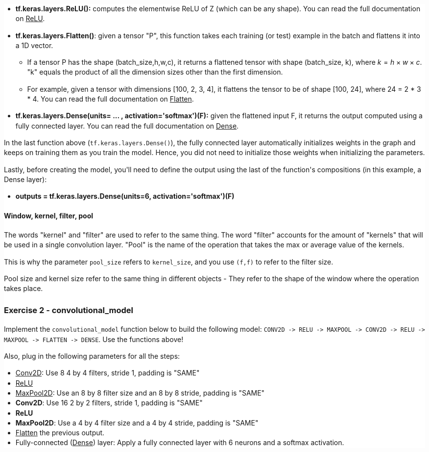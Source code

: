 - **tf.keras.layers.ReLU():** computes the elementwise ReLU of Z (which can be any shape). You can read the full documentation on [ReLU](https://www.tensorflow.org/api_docs/python/tf/keras/layers/ReLU).

- **tf.keras.layers.Flatten()**: given a tensor "P", this function takes each training (or test) example in the batch and flattens it into a 1D vector.  

    * If a tensor P has the shape (batch_size,h,w,c), it returns a flattened tensor with shape (batch_size, k), where $k=h \times w \times c$.  "k" equals the product of all the dimension sizes other than the first dimension.
    
    * For example, given a tensor with dimensions [100, 2, 3, 4], it flattens the tensor to be of shape [100, 24], where 24 = 2 * 3 * 4.  You can read the full documentation on [Flatten](https://www.tensorflow.org/api_docs/python/tf/keras/layers/Flatten).

- **tf.keras.layers.Dense(units= ... , activation='softmax')(F):** given the flattened input F, it returns the output computed using a fully connected layer. You can read the full documentation on [Dense](https://www.tensorflow.org/api_docs/python/tf/keras/layers/Dense).

In the last function above (`tf.keras.layers.Dense()`), the fully connected layer automatically initializes weights in the graph and keeps on training them as you train the model. Hence, you did not need to initialize those weights when initializing the parameters.

Lastly, before creating the model, you'll need to define the output using the last of the function's compositions (in this example, a Dense layer): 

- **outputs = tf.keras.layers.Dense(units=6, activation='softmax')(F)**


#### Window, kernel, filter, pool

The words "kernel" and "filter" are used to refer to the same thing. The word "filter" accounts for the amount of "kernels" that will be used in a single convolution layer. "Pool" is the name of the operation that takes the max or average value of the kernels. 

This is why the parameter `pool_size` refers to `kernel_size`, and you use `(f,f)` to refer to the filter size. 

Pool size and kernel size refer to the same thing in different objects - They refer to the shape of the window where the operation takes place. 

<a name='ex-2'></a>
### Exercise 2 - convolutional_model

Implement the `convolutional_model` function below to build the following model: `CONV2D -> RELU -> MAXPOOL -> CONV2D -> RELU -> MAXPOOL -> FLATTEN -> DENSE`. Use the functions above! 

Also, plug in the following parameters for all the steps:

 - [Conv2D](https://www.tensorflow.org/api_docs/python/tf/keras/layers/Conv2D): Use 8 4 by 4 filters, stride 1, padding is "SAME"
 - [ReLU](https://www.tensorflow.org/api_docs/python/tf/keras/layers/ReLU)
 - [MaxPool2D](https://www.tensorflow.org/api_docs/python/tf/keras/layers/MaxPool2D): Use an 8 by 8 filter size and an 8 by 8 stride, padding is "SAME"
 - **Conv2D**: Use 16 2 by 2 filters, stride 1, padding is "SAME"
 - **ReLU**
 - **MaxPool2D**: Use a 4 by 4 filter size and a 4 by 4 stride, padding is "SAME"
 - [Flatten](https://www.tensorflow.org/api_docs/python/tf/keras/layers/Flatten) the previous output.
 - Fully-connected ([Dense](https://www.tensorflow.org/api_docs/python/tf/keras/layers/Dense)) layer: Apply a fully connected layer with 6 neurons and a softmax activation. 
